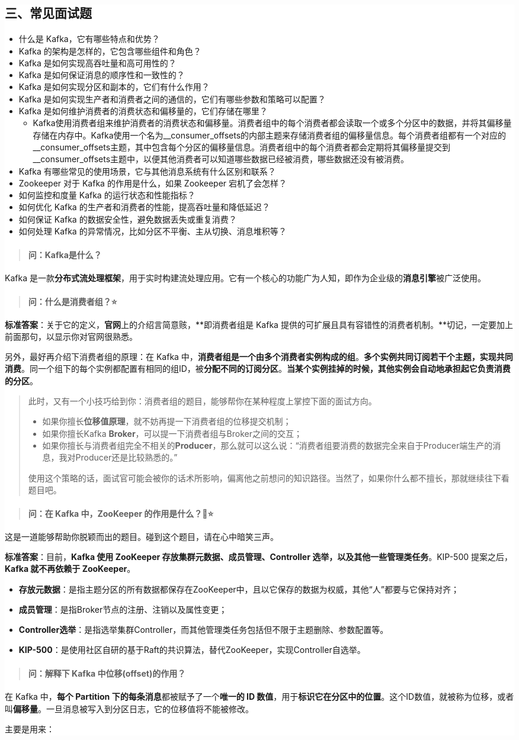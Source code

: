 ## 三、常见面试题

- 什么是 Kafka，它有哪些特点和优势？
- Kafka 的架构是怎样的，它包含哪些组件和角色？
- Kafka 是如何实现高吞吐量和高可用性的？
- Kafka 是如何保证消息的顺序性和一致性的？
- Kafka 是如何实现分区和副本的，它们有什么作用？
- Kafka 是如何实现生产者和消费者之间的通信的，它们有哪些参数和策略可以配置？
- Kafka 是如何维护消费者的消费状态和偏移量的，它们存储在哪里？
  - Kafka使用消费者组来维护消费者的消费状态和偏移量。消费者组中的每个消费者都会读取一个或多个分区中的数据，并将其偏移量存储在内存中。Kafka使用一个名为__consumer_offsets的内部主题来存储消费者组的偏移量信息。每个消费者组都有一个对应的__consumer_offsets主题，其中包含每个分区的偏移量信息。消费者组中的每个消费者都会定期将其偏移量提交到__consumer_offsets主题中，以便其他消费者可以知道哪些数据已经被消费，哪些数据还没有被消费。
- Kafka 有哪些常见的使用场景，它与其他消息系统有什么区别和联系？
- Zookeeper 对于 Kafka 的作用是什么，如果 Zookeeper 宕机了会怎样？
- 如何监控和度量 Kafka 的运行状态和性能指标？
- 如何优化 Kafka 的生产者和消费者的性能，提高吞吐量和降低延迟？
- 如何保证 Kafka 的数据安全性，避免数据丢失或重复消费？
- 如何处理 Kafka 的异常情况，比如分区不平衡、主从切换、消息堆积等？

> #### 问：Kafka是什么？

Kafka 是一款**分布式流处理框架**，用于实时构建流处理应用。它有一个核心的功能广为人知，即作为企业级的**消息引擎**被广泛使用。

> #### 问：什么是消费者组？:star:

**标准答案**：关于它的定义，**官网**上的介绍言简意赅，**即消费者组是 Kafka 提供的可扩展且具有容错性的消费者机制。**切记，一定要加上前面那句，以显示你对官网很熟悉。

另外，最好再介绍下消费者组的原理：在 Kafka 中，**消费者组是一个由多个消费者实例构成的组**。**多个实例共同订阅若干个主题，实现共同消费**。同一个组下的每个实例都配置有相同的组ID，被**分配不同的订阅分区**。**当某个实例挂掉的时候，其他实例会自动地承担起它负责消费的分区**。

> 此时，又有一个小技巧给到你：消费者组的题目，能够帮你在某种程度上掌控下面的面试方向。
>
> - 如果你擅长**位移值原理**，就不妨再提一下消费者组的位移提交机制；
> - 如果你擅长Kafka **Broker**，可以提一下消费者组与Broker之间的交互；
> - 如果你擅长与消费者组完全不相关的**Producer**，那么就可以这么说：“消费者组要消费的数据完全来自于Producer端生产的消息，我对Producer还是比较熟悉的。”
>
> 使用这个策略的话，面试官可能会被你的话术所影响，偏离他之前想问的知识路径。当然了，如果你什么都不擅长，那就继续往下看题目吧。

> #### 问：在 Kafka 中，ZooKeeper 的作用是什么？:triangular_flag_on_post::star:

这是一道能够帮助你脱颖而出的题目。碰到这个题目，请在心中暗笑三声。

**标准答案**：目前，**Kafka 使用 ZooKeeper 存放集群元数据、成员管理、Controller 选举，以及其他一些管理类任务**。KIP-500 提案之后，**Kafka 就不再依赖于 ZooKeeper**。

- **存放元数据**：是指主题分区的所有数据都保存在ZooKeeper中，且以它保存的数据为权威，其他“人”都要与它保持对齐；
- **成员管理**：是指Broker节点的注册、注销以及属性变更；
- **Controller选举**：是指选举集群Controller，而其他管理类任务包括但不限于主题删除、参数配置等。

- **KIP-500**：是使用社区自研的基于Raft的共识算法，替代ZooKeeper，实现Controller自选举。

> #### 问：解释下 Kafka 中位移(offset)的作用？

在 Kafka 中，**每个 Partition 下的每条消息**都被赋予了一个**唯一的 ID 数值**，用于**标识它在分区中的位置**。这个ID数值，就被称为位移，或者叫**偏移量**。一旦消息被写入到分区日志，它的位移值将不能被修改。

主要是用来：
